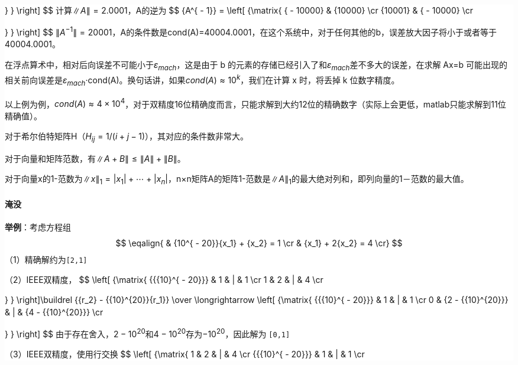  } } \right]
$$
计算$\left\| A \right\|=2.0001$，A的逆为
$$
{A^{ - 1}} = \left[ {\matrix{
   { - 10000} & {10000}  \cr 
   {10001} & { - 10000}  \cr 

 } } \right]
$$
$\left\| A^{-1} \right\|=20001$，A的条件数是cond(A)=40004.0001，在这个系统中，对于任何其他的b，误差放大因子将小于或者等于40004.0001。

在浮点算术中，相对后向误差不可能小于${\varepsilon _{mach}}$，这是由于 b 的元素的存储已经引入了和${\varepsilon _{mach}}$差不多大的误差，在求解 Ax=b 可能出现的相关前向误差是${\varepsilon _{mach}}$·cond(A)。换句话讲，如果$cond(A) \approx {10^k}$，我们在计算 x 时，将丢掉 k 位数字精度。

以上例为例，$cond(A) \approx 4 \times {10^4}$，对于双精度16位精确度而言，只能求解到大约12位的精确数字（实际上会更低，matlab只能求解到11位精确值）。

对于希尔伯特矩阵H（${H_{ij}} = 1/(i + j - 1)$），其对应的条件数非常大。

对于向量和矩阵范数，有$\left\| {A + B} \right\| \le \left\| A \right\| + \left\| B \right\|$。

对于向量x的1-范数为${\left\| x \right\|_1} = \left| {{x_1}} \right| +  \cdots  + \left| {{x_n}} \right|$，n×n矩阵A的矩阵1-范数是${\left\| A \right\|_1}$的最大绝对列和，即列向量的1－范数的最大值。



#### 淹没

**举例**：考虑方程组
$$
\eqalign{
  & {10^{ - 20}}{x_1} + {x_2} = 1  \cr 
  & {x_1} + 2{x_2} = 4 \cr} 
$$
（1）精确解约为`[2,1]`

（2）IEEE双精度，
$$
\left[ {\matrix{
   {{{10}^{ - 20}}} & 1 & | & 1  \cr 
   1 & 2 & | & 4  \cr 

 } } \right]\buildrel {{r_2} - {{10}^{20}}{r_1}} \over
 \longrightarrow \left[ {\matrix{
   {{{10}^{ - 20}}} & 1 & | & 1  \cr 
   0 & {2 - {{10}^{20}}} & | & {4 - {{10}^{20}}}  \cr 

 } } \right]
$$
由于存在舍入，${2 - {{10}^{20}}}$和${4 - {{10}^{20}}}$存为${ - {{10}^{20}}}$，因此解为 `[0,1]`

（3）IEEE双精度，使用行交换
$$
\left[ {\matrix{
   1 & 2 & | & 4  \cr 
   {{{10}^{ - 20}}} & 1 & | & 1  \cr 
